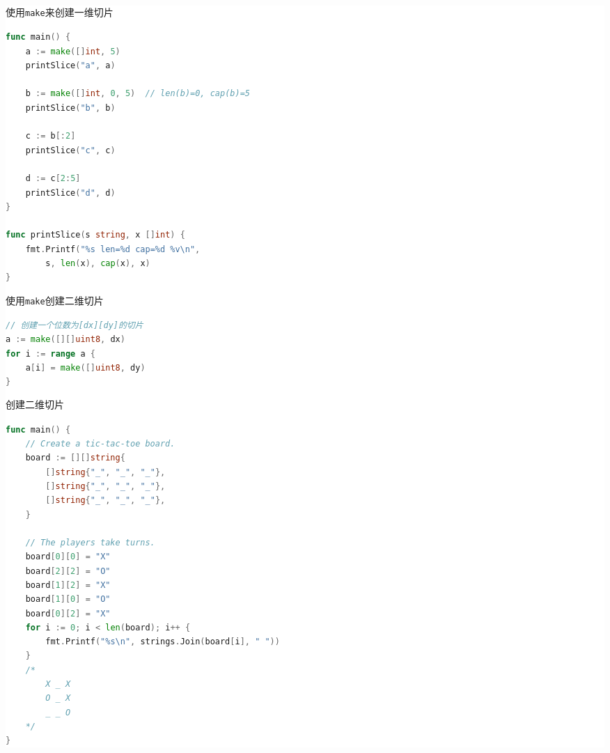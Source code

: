 
使用`make`来创建一维切片

```go
func main() {
	a := make([]int, 5)
	printSlice("a", a)

	b := make([]int, 0, 5)  // len(b)=0, cap(b)=5
	printSlice("b", b)

	c := b[:2]
	printSlice("c", c)

	d := c[2:5]
	printSlice("d", d)
}

func printSlice(s string, x []int) {
	fmt.Printf("%s len=%d cap=%d %v\n",
		s, len(x), cap(x), x)
}
```


使用`make`创建二维切片

```go
// 创建一个位数为[dx][dy]的切片
a := make([][]uint8, dx)
for i := range a {
	a[i] = make([]uint8, dy)
}
```

创建二维切片

```go
func main() {
	// Create a tic-tac-toe board.
	board := [][]string{
		[]string{"_", "_", "_"},
		[]string{"_", "_", "_"},
		[]string{"_", "_", "_"},
	}

	// The players take turns.
	board[0][0] = "X"
	board[2][2] = "O"
	board[1][2] = "X"
	board[1][0] = "O"
	board[0][2] = "X"
	for i := 0; i < len(board); i++ {
		fmt.Printf("%s\n", strings.Join(board[i], " "))
	}
	/*
		X _ X
		O _ X
		_ _ O
	*/
}
```
